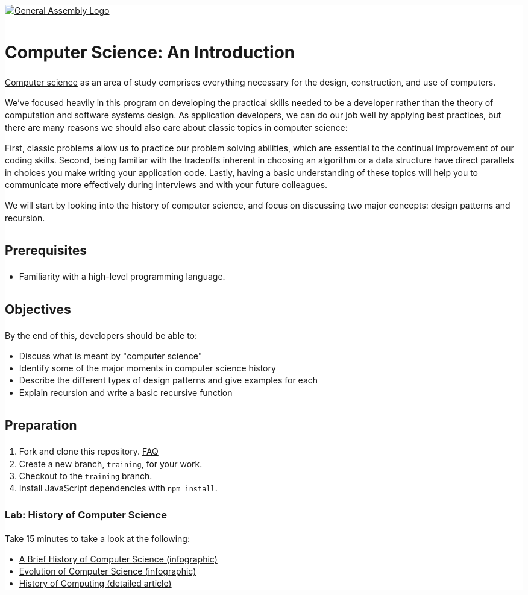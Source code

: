 [![General Assembly Logo](https://camo.githubusercontent.com/1a91b05b8f4d44b5bbfb83abac2b0996d8e26c92/687474703a2f2f692e696d6775722e636f6d2f6b6538555354712e706e67)](https://generalassemb.ly/education/web-development-immersive)

# Computer Science: An Introduction

[Computer science](https://en.wikipedia.org/wiki/Computer_science) as an area
of study comprises everything necessary for the design, construction, and use
of computers.

We’ve focused heavily in this program on developing the practical skills needed
to be a developer rather than the theory of computation and software systems
design. As application developers, we can do our job well by applying best
practices, but there are many reasons we should also care about classic topics
in computer science:

First, classic problems allow us to practice our problem solving abilities,
which are essential to the continual improvement of our coding skills. Second,
being familiar with the tradeoffs inherent in choosing an algorithm or a data
structure have direct parallels in choices you make writing your application
code. Lastly, having a basic understanding of these topics will help you to
communicate more effectively during interviews and with your future colleagues.

We will start by looking into the history of computer science, and focus
on discussing two major concepts: design patterns and recursion.

## Prerequisites

- Familiarity with a high-level programming language.

## Objectives

By the end of this, developers should be able to:

- Discuss what is meant by "computer science"
- Identify some of the major moments in computer science history
- Describe the different types of design patterns and give examples for each
- Explain recursion and write a basic recursive function

## Preparation

1. Fork and clone this repository.
 [FAQ](https://git.generalassemb.ly/ga-wdi-boston/meta/wiki/ForkAndClone)
1. Create a new branch, `training`, for your work.
1. Checkout to the `training` branch.
1. Install JavaScript dependencies with `npm install`.

### Lab: History of Computer Science

Take 15 minutes to take a look at the following:

- [A Brief History of Computer Science (infographic)](https://www.worldsciencefestival.com/infographics/a_history_of_computer_science/)
- [Evolution of Computer Science (infographic)](https://www.visualcapitalist.com/history-computer-science-one-infographic/)
- [History of Computing (detailed article)](https://www.britannica.com/technology/computer/History-of-computing)
